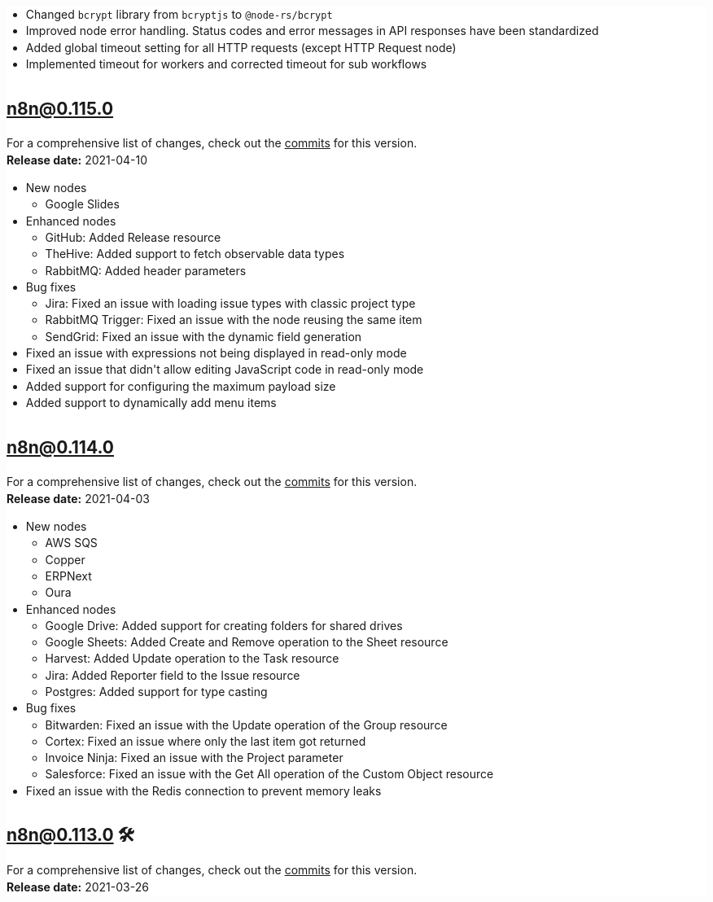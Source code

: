 - Changed `bcrypt` library from `bcryptjs` to `@node-rs/bcrypt`
- Improved node error handling. Status codes and error messages in API responses have been standardized
- Added global timeout setting for all HTTP requests (except HTTP Request node)
- Implemented timeout for workers and corrected timeout for sub workflows

## n8n@0.115.0
For a comprehensive list of changes, check out the [commits](https://github.com/n8n-io/n8n/compare/n8n@0.114.0...n8n@0.115.0) for this version.<br />
**Release date:** 2021-04-10

- New nodes
	- Google Slides
- Enhanced nodes
	- GitHub: Added Release resource
	- TheHive: Added support to fetch observable data types
	- RabbitMQ: Added header parameters
- Bug fixes
	- Jira: Fixed an issue with loading issue types with classic project type
	- RabbitMQ Trigger: Fixed an issue with the node reusing the same item
	- SendGrid: Fixed an issue with the dynamic field generation
- Fixed an issue with expressions not being displayed in read-only mode
- Fixed an issue that didn't allow editing JavaScript code in read-only mode
- Added support for configuring the maximum payload size
- Added support to dynamically add menu items

## n8n@0.114.0
For a comprehensive list of changes, check out the [commits](https://github.com/n8n-io/n8n/compare/n8n@0.113.0...n8n@0.114.0) for this version.<br />
**Release date:** 2021-04-03

- New nodes
	- AWS SQS
	- Copper
	- ERPNext
	- Oura
- Enhanced nodes
	- Google Drive: Added support for creating folders for shared drives
	- Google Sheets: Added Create and Remove operation to the Sheet resource
	- Harvest: Added Update operation to the Task resource
	- Jira: Added Reporter field to the Issue resource
	- Postgres: Added support for type casting
- Bug fixes
	- Bitwarden: Fixed an issue with the Update operation of the Group resource
	- Cortex: Fixed an issue where only the last item got returned
	- Invoice Ninja: Fixed an issue with the Project parameter
	- Salesforce: Fixed an issue with the Get All operation of the Custom Object resource
- Fixed an issue with the Redis connection to prevent memory leaks

## n8n@0.113.0 🛠
For a comprehensive list of changes, check out the [commits](https://github.com/n8n-io/n8n/compare/n8n@0.112.0...n8n@0.113.0) for this version.<br />
**Release date:** 2021-03-26

